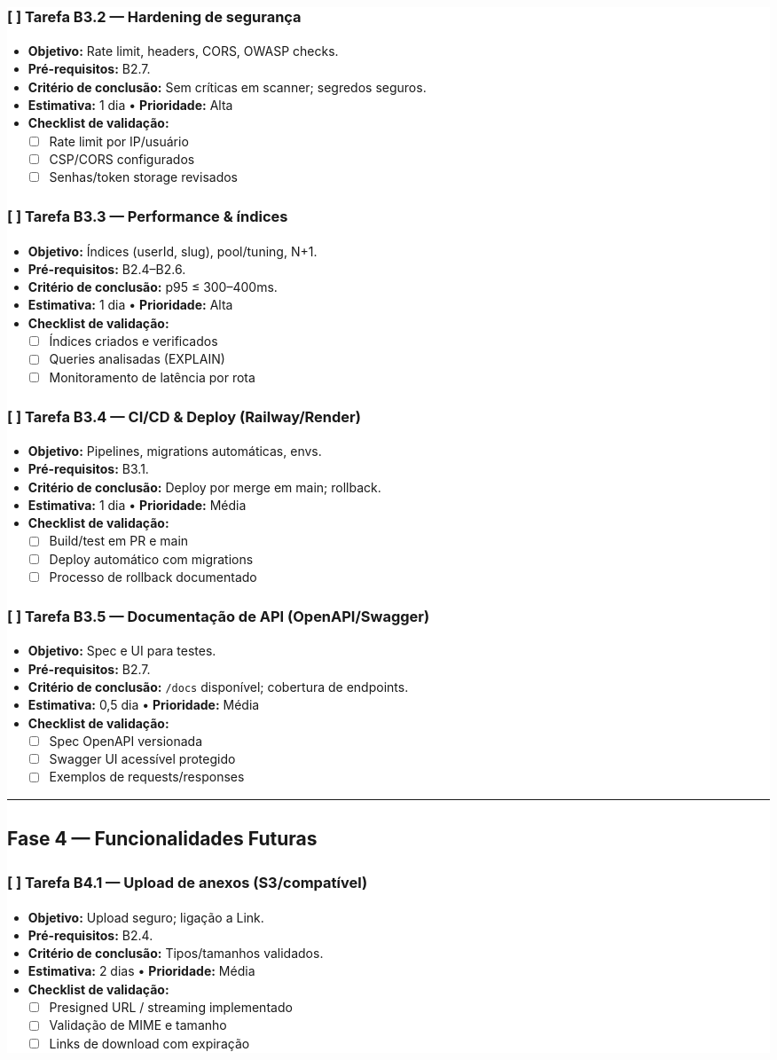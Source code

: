 ### [ ] Tarefa B3.2 — Hardening de segurança
- **Objetivo:** Rate limit, headers, CORS, OWASP checks.
- **Pré-requisitos:** B2.7.
- **Critério de conclusão:** Sem críticas em scanner; segredos seguros.
- **Estimativa:** 1 dia • **Prioridade:** Alta
- **Checklist de validação:**
  - [ ] Rate limit por IP/usuário
  - [ ] CSP/CORS configurados
  - [ ] Senhas/token storage revisados

### [ ] Tarefa B3.3 — Performance & índices
- **Objetivo:** Índices (userId, slug), pool/tuning, N+1.
- **Pré-requisitos:** B2.4–B2.6.
- **Critério de conclusão:** p95 ≤ 300–400ms.
- **Estimativa:** 1 dia • **Prioridade:** Alta
- **Checklist de validação:**
  - [ ] Índices criados e verificados
  - [ ] Queries analisadas (EXPLAIN)
  - [ ] Monitoramento de latência por rota

### [ ] Tarefa B3.4 — CI/CD & Deploy (Railway/Render)
- **Objetivo:** Pipelines, migrations automáticas, envs.
- **Pré-requisitos:** B3.1.
- **Critério de conclusão:** Deploy por merge em main; rollback.
- **Estimativa:** 1 dia • **Prioridade:** Média
- **Checklist de validação:**
  - [ ] Build/test em PR e main
  - [ ] Deploy automático com migrations
  - [ ] Processo de rollback documentado

### [ ] Tarefa B3.5 — Documentação de API (OpenAPI/Swagger)
- **Objetivo:** Spec e UI para testes.
- **Pré-requisitos:** B2.7.
- **Critério de conclusão:** `/docs` disponível; cobertura de endpoints.
- **Estimativa:** 0,5 dia • **Prioridade:** Média
- **Checklist de validação:**
  - [ ] Spec OpenAPI versionada
  - [ ] Swagger UI acessível protegido
  - [ ] Exemplos de requests/responses

---

## Fase 4 — Funcionalidades Futuras

### [ ] Tarefa B4.1 — Upload de anexos (S3/compatível)
- **Objetivo:** Upload seguro; ligação a Link.
- **Pré-requisitos:** B2.4.
- **Critério de conclusão:** Tipos/tamanhos validados.
- **Estimativa:** 2 dias • **Prioridade:** Média
- **Checklist de validação:**
  - [ ] Presigned URL / streaming implementado
  - [ ] Validação de MIME e tamanho
  - [ ] Links de download com expiração
